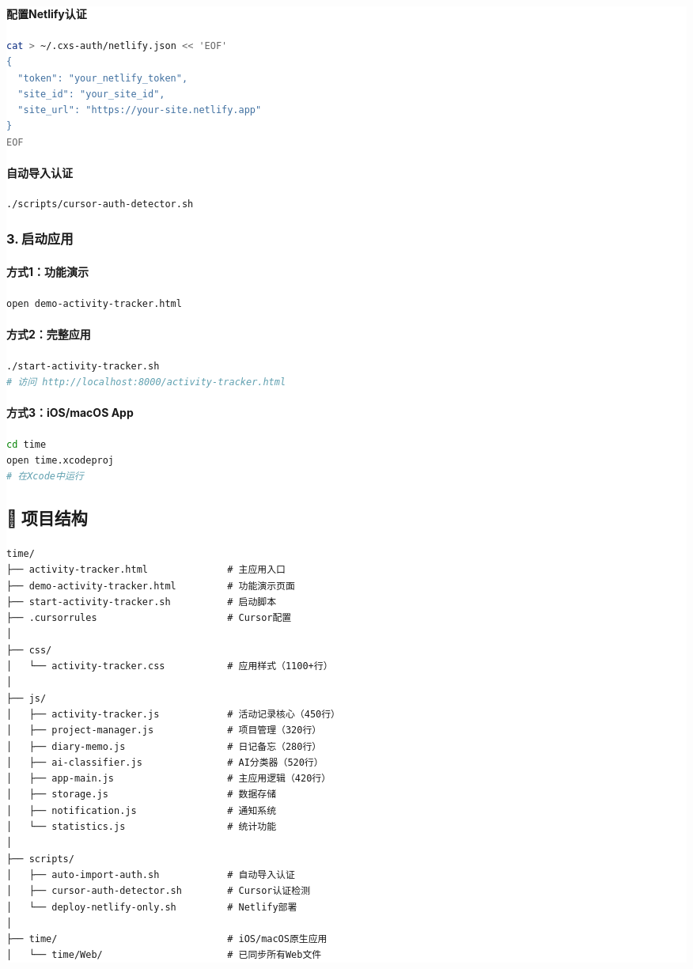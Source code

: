 #### 配置Netlify认证
```bash
cat > ~/.cxs-auth/netlify.json << 'EOF'
{
  "token": "your_netlify_token",
  "site_id": "your_site_id",
  "site_url": "https://your-site.netlify.app"
}
EOF
```

#### 自动导入认证
```bash
./scripts/cursor-auth-detector.sh
```

### 3. 启动应用

#### 方式1：功能演示
```bash
open demo-activity-tracker.html
```

#### 方式2：完整应用
```bash
./start-activity-tracker.sh
# 访问 http://localhost:8000/activity-tracker.html
```

#### 方式3：iOS/macOS App
```bash
cd time
open time.xcodeproj
# 在Xcode中运行
```

## 📁 项目结构

```
time/
├── activity-tracker.html              # 主应用入口
├── demo-activity-tracker.html         # 功能演示页面
├── start-activity-tracker.sh          # 启动脚本
├── .cursorrules                       # Cursor配置
│
├── css/
│   └── activity-tracker.css           # 应用样式（1100+行）
│
├── js/
│   ├── activity-tracker.js            # 活动记录核心（450行）
│   ├── project-manager.js             # 项目管理（320行）
│   ├── diary-memo.js                  # 日记备忘（280行）
│   ├── ai-classifier.js               # AI分类器（520行）
│   ├── app-main.js                    # 主应用逻辑（420行）
│   ├── storage.js                     # 数据存储
│   ├── notification.js                # 通知系统
│   └── statistics.js                  # 统计功能
│
├── scripts/
│   ├── auto-import-auth.sh            # 自动导入认证
│   ├── cursor-auth-detector.sh        # Cursor认证检测
│   └── deploy-netlify-only.sh         # Netlify部署
│
├── time/                              # iOS/macOS原生应用
│   └── time/Web/                      # 已同步所有Web文件
```